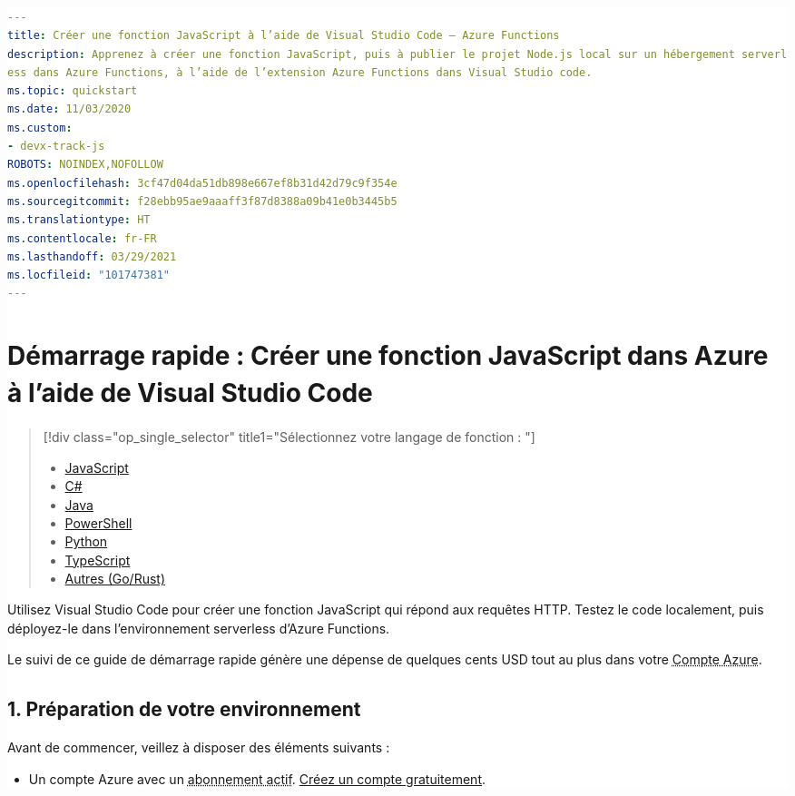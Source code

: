 ```yaml
---
title: Créer une fonction JavaScript à l’aide de Visual Studio Code – Azure Functions
description: Apprenez à créer une fonction JavaScript, puis à publier le projet Node.js local sur un hébergement serverless dans Azure Functions, à l’aide de l’extension Azure Functions dans Visual Studio code.
ms.topic: quickstart
ms.date: 11/03/2020
ms.custom:
- devx-track-js
ROBOTS: NOINDEX,NOFOLLOW
ms.openlocfilehash: 3cf47d04da51db898e667ef8b31d42d79c9f354e
ms.sourcegitcommit: f28ebb95ae9aaaff3f87d8388a09b41e0b3445b5
ms.translationtype: HT
ms.contentlocale: fr-FR
ms.lasthandoff: 03/29/2021
ms.locfileid: "101747381"
---
```

# <a name="quickstart-create-a-javascript-function-in-azure-using-visual-studio-code"></a>Démarrage rapide : Créer une fonction JavaScript dans Azure à l’aide de Visual Studio Code

> [!div class="op_single_selector" title1="Sélectionnez votre langage de fonction : "]
> - [JavaScript](create-first-function-vs-code-node.md)
> - [C#](create-first-function-vs-code-csharp.md)
> - [Java](create-first-function-vs-code-java.md)
> - [PowerShell](create-first-function-vs-code-powershell.md)
> - [Python](create-first-function-vs-code-python.md)
> - [TypeScript](create-first-function-vs-code-typescript.md)
> - [Autres (Go/Rust)](create-first-function-vs-code-other.md)

Utilisez Visual Studio Code pour créer une fonction JavaScript qui répond aux requêtes HTTP. Testez le code localement, puis déployez-le dans l’environnement serverless d’Azure Functions.

Le suivi de ce guide de démarrage rapide génère une dépense de quelques cents USD tout au plus dans votre <abbr title="Le compte Azure est une entité unique globale qui vous permet d’accéder aux services Azure et à vos abonnements Azure.">Compte Azure</abbr>.

## <a name="1-prepare-your-environment"></a>1. Préparation de votre environnement

Avant de commencer, veillez à disposer des éléments suivants :

+ Un compte Azure avec un <abbr title="Un abonnement Azure est un conteneur logique utilisé pour provisionner des ressources dans Azure. Il contient les détails de toutes les ressources, parmi lesquelles les machines virtuelles, les bases de données, etc.">abonnement actif</abbr>. [Créez un compte gratuitement](https://azure.microsoft.com/free/?ref=microsoft.com&utm_source=microsoft.com&utm_medium=docs&utm_campaign=visualstudio).


[Azure Functions Core Tools]: functions-run-local.md
[Azure Functions extension for Visual Studio Code]: https://marketplace.visualstudio.com/items?itemName=ms-azuretools.vscode-azurefunctions